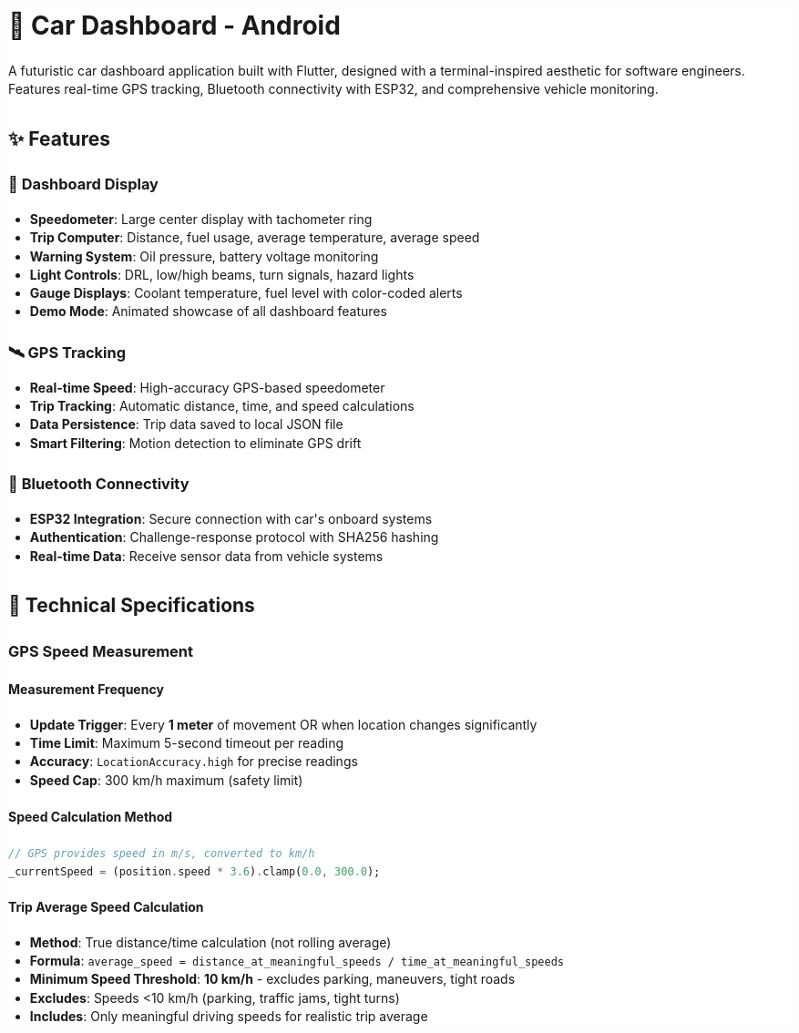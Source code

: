 # 🚗 Car Dashboard - Android

A futuristic car dashboard application built with Flutter, designed with a terminal-inspired aesthetic for software engineers. Features real-time GPS tracking, Bluetooth connectivity with ESP32, and comprehensive vehicle monitoring.

## ✨ Features

### 📱 **Dashboard Display**

- **Speedometer**: Large center display with tachometer ring
- **Trip Computer**: Distance, fuel usage, average temperature, average speed
- **Warning System**: Oil pressure, battery voltage monitoring
- **Light Controls**: DRL, low/high beams, turn signals, hazard lights
- **Gauge Displays**: Coolant temperature, fuel level with color-coded alerts
- **Demo Mode**: Animated showcase of all dashboard features

### 🛰️ **GPS Tracking**

- **Real-time Speed**: High-accuracy GPS-based speedometer
- **Trip Tracking**: Automatic distance, time, and speed calculations
- **Data Persistence**: Trip data saved to local JSON file
- **Smart Filtering**: Motion detection to eliminate GPS drift

### 📡 **Bluetooth Connectivity**

- **ESP32 Integration**: Secure connection with car's onboard systems
- **Authentication**: Challenge-response protocol with SHA256 hashing
- **Real-time Data**: Receive sensor data from vehicle systems

## 🔧 Technical Specifications

### **GPS Speed Measurement**

#### **Measurement Frequency**

- **Update Trigger**: Every **1 meter** of movement OR when location changes significantly
- **Time Limit**: Maximum 5-second timeout per reading
- **Accuracy**: `LocationAccuracy.high` for precise readings
- **Speed Cap**: 300 km/h maximum (safety limit)

#### **Speed Calculation Method**

```dart
// GPS provides speed in m/s, converted to km/h
_currentSpeed = (position.speed * 3.6).clamp(0.0, 300.0);
```

#### **Trip Average Speed Calculation**

- **Method**: True distance/time calculation (not rolling average)
- **Formula**: `average_speed = distance_at_meaningful_speeds / time_at_meaningful_speeds`
- **Minimum Speed Threshold**: **10 km/h** - excludes parking, maneuvers, tight roads
- **Excludes**: Speeds <10 km/h (parking, traffic jams, tight turns)
- **Includes**: Only meaningful driving speeds for realistic trip average
